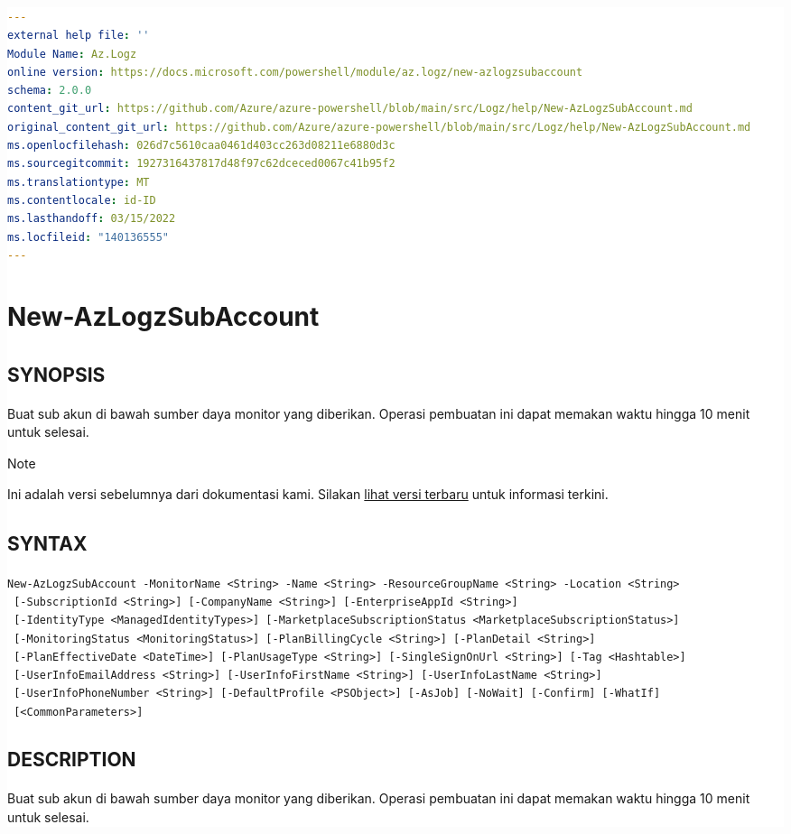 ```yaml
---
external help file: ''
Module Name: Az.Logz
online version: https://docs.microsoft.com/powershell/module/az.logz/new-azlogzsubaccount
schema: 2.0.0
content_git_url: https://github.com/Azure/azure-powershell/blob/main/src/Logz/help/New-AzLogzSubAccount.md
original_content_git_url: https://github.com/Azure/azure-powershell/blob/main/src/Logz/help/New-AzLogzSubAccount.md
ms.openlocfilehash: 026d7c5610caa0461d403cc263d08211e6880d3c
ms.sourcegitcommit: 1927316437817d48f97c62dceced0067c41b95f2
ms.translationtype: MT
ms.contentlocale: id-ID
ms.lasthandoff: 03/15/2022
ms.locfileid: "140136555"
---
```

# New-AzLogzSubAccount

## SYNOPSIS
Buat sub akun di bawah sumber daya monitor yang diberikan.
Operasi pembuatan ini dapat memakan waktu hingga 10 menit untuk selesai.

> [!NOTE]
>Ini adalah versi sebelumnya dari dokumentasi kami. Silakan [lihat versi terbaru](/powershell/module/az.logz/new-azlogzsubaccount) untuk informasi terkini.

## SYNTAX

```
New-AzLogzSubAccount -MonitorName <String> -Name <String> -ResourceGroupName <String> -Location <String>
 [-SubscriptionId <String>] [-CompanyName <String>] [-EnterpriseAppId <String>]
 [-IdentityType <ManagedIdentityTypes>] [-MarketplaceSubscriptionStatus <MarketplaceSubscriptionStatus>]
 [-MonitoringStatus <MonitoringStatus>] [-PlanBillingCycle <String>] [-PlanDetail <String>]
 [-PlanEffectiveDate <DateTime>] [-PlanUsageType <String>] [-SingleSignOnUrl <String>] [-Tag <Hashtable>]
 [-UserInfoEmailAddress <String>] [-UserInfoFirstName <String>] [-UserInfoLastName <String>]
 [-UserInfoPhoneNumber <String>] [-DefaultProfile <PSObject>] [-AsJob] [-NoWait] [-Confirm] [-WhatIf]
 [<CommonParameters>]
```

## DESCRIPTION
Buat sub akun di bawah sumber daya monitor yang diberikan.
Operasi pembuatan ini dapat memakan waktu hingga 10 menit untuk selesai.
